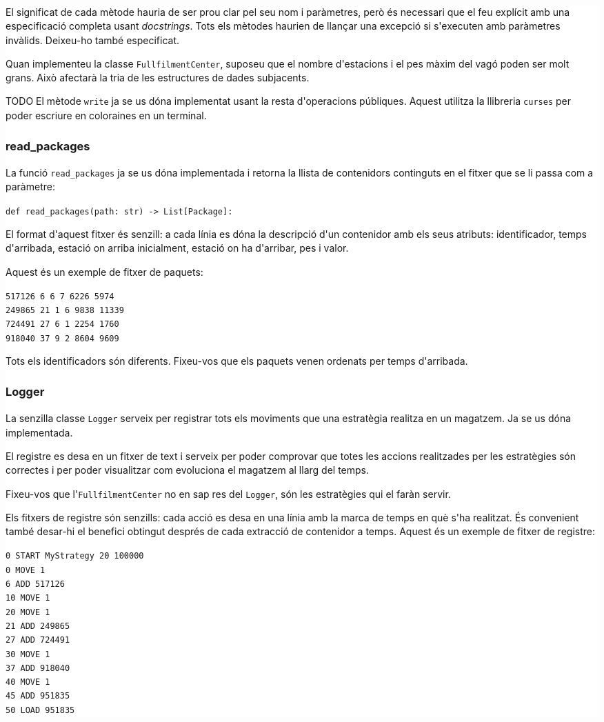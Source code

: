El significat de cada mètode hauria de ser prou clar pel seu nom i paràmetres, però és necessari que el feu explícit amb una especificació completa usant *docstrings*. Tots els mètodes haurien de llançar una excepció si s'executen amb paràmetres invàlids. Deixeu-ho també especificat.

Quan implementeu la classe `FullfilmentCenter`, suposeu que el nombre d'estacions i el pes màxim del vagó poden ser molt grans. Això afectarà la tria de les estructures de dades subjacents.

TODO El mètode `write` ja se us dóna implementat usant la resta d'operacions públiques. Aquest utilitza la llibreria `curses` per poder escriure en coloraines en un terminal.


### read_packages

La funció `read_packages` ja se us dóna implementada i retorna la llista de contenidors continguts en el fitxer que se li passa com a paràmetre:

```python3
def read_packages(path: str) -> List[Package]:
```

El format d'aquest fitxer és senzill: a cada línia es dóna la descripció d'un contenidor amb els seus atributs: identificador, temps d'arribada, estació on arriba inicialment, estació on ha d'arribar, pes i valor.

Aquest és un exemple de fitxer de paquets:

```
517126 6 6 7 6226 5974
249865 21 1 6 9838 11339
724491 27 6 1 2254 1760
918040 37 9 2 8604 9609
```

Tots els identificadors són diferents. Fixeu-vos que els paquets venen ordenats per temps d'arribada.

### Logger

La senzilla classe `Logger` serveix per registrar tots els moviments que una estratègia realitza en un magatzem. Ja se us dóna implementada.

El registre es desa en un fitxer de text i serveix per poder comprovar que totes les accions realitzades per les estratègies són correctes i per poder visualitzar com evoluciona el magatzem al llarg del temps.

Fixeu-vos que l'`FullfilmentCenter` no en sap res del `Logger`, són les estratègies qui el faràn servir.

Els fitxers de registre són senzills: cada acció es desa en una línia amb la marca de temps en què s'ha realitzat. És convenient també desar-hi el benefici obtingut després de cada extracció de contenidor a temps. Aquest és un exemple de fitxer de registre:

```
0 START MyStrategy 20 100000
0 MOVE 1
6 ADD 517126
10 MOVE 1
20 MOVE 1
21 ADD 249865
27 ADD 724491
30 MOVE 1
37 ADD 918040
40 MOVE 1
45 ADD 951835
50 LOAD 951835
```
